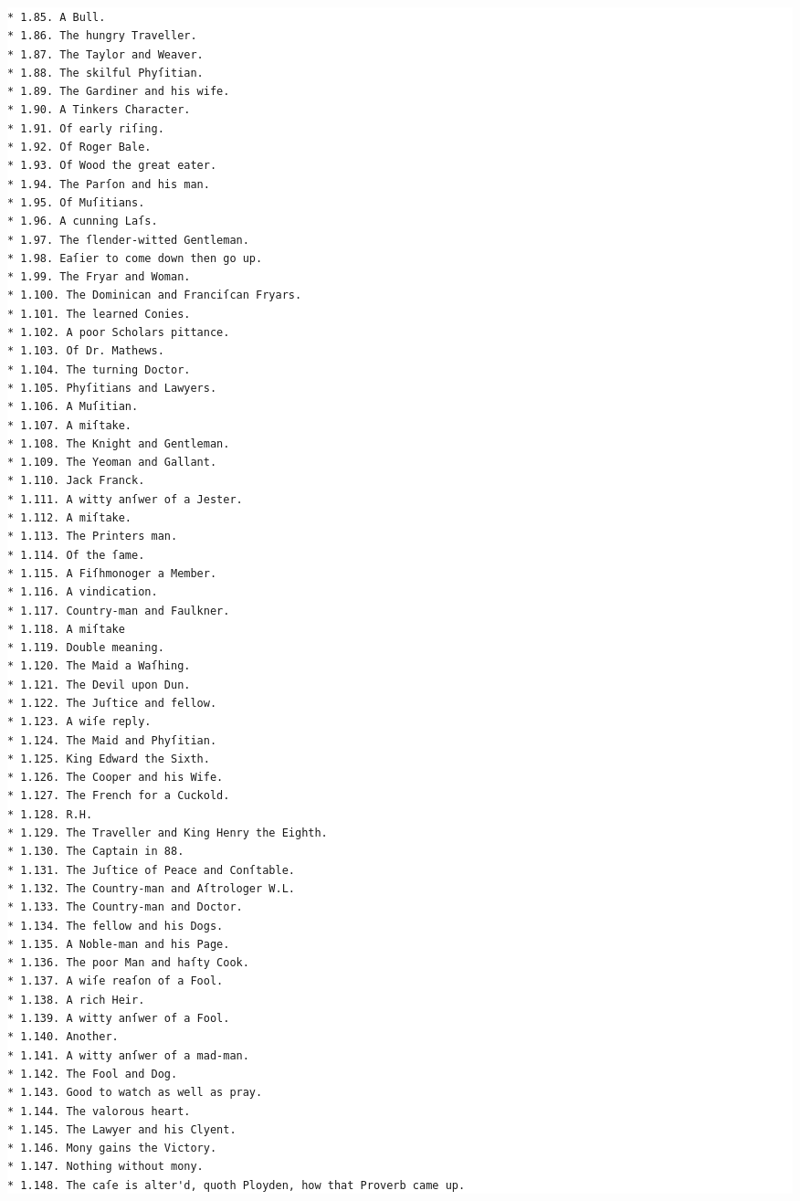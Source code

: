     * 1.85. A Bull.
    * 1.86. The hungry Traveller.
    * 1.87. The Taylor and Weaver.
    * 1.88. The skilful Phyſitian.
    * 1.89. The Gardiner and his wife.
    * 1.90. A Tinkers Character.
    * 1.91. Of early riſing.
    * 1.92. Of Roger Bale.
    * 1.93. Of Wood the great eater.
    * 1.94. The Parſon and his man.
    * 1.95. Of Muſitians.
    * 1.96. A cunning Laſs.
    * 1.97. The ſlender-witted Gentleman.
    * 1.98. Eaſier to come down then go up.
    * 1.99. The Fryar and Woman.
    * 1.100. The Dominican and Franciſcan Fryars.
    * 1.101. The learned Conies.
    * 1.102. A poor Scholars pittance.
    * 1.103. Of Dr. Mathews.
    * 1.104. The turning Doctor.
    * 1.105. Phyſitians and Lawyers.
    * 1.106. A Muſitian.
    * 1.107. A miſtake.
    * 1.108. The Knight and Gentleman.
    * 1.109. The Yeoman and Gallant.
    * 1.110. Jack Franck.
    * 1.111. A witty anſwer of a Jester.
    * 1.112. A miſtake.
    * 1.113. The Printers man.
    * 1.114. Of the ſame.
    * 1.115. A Fiſhmonoger a Member.
    * 1.116. A vindication.
    * 1.117. Country-man and Faulkner.
    * 1.118. A miſtake
    * 1.119. Double meaning.
    * 1.120. The Maid a Waſhing.
    * 1.121. The Devil upon Dun.
    * 1.122. The Juſtice and fellow.
    * 1.123. A wiſe reply.
    * 1.124. The Maid and Phyſitian.
    * 1.125. King Edward the Sixth.
    * 1.126. The Cooper and his Wife.
    * 1.127. The French for a Cuckold.
    * 1.128. R.H.
    * 1.129. The Traveller and King Henry the Eighth.
    * 1.130. The Captain in 88.
    * 1.131. The Juſtice of Peace and Conſtable.
    * 1.132. The Country-man and Aſtrologer W.L.
    * 1.133. The Country-man and Doctor.
    * 1.134. The fellow and his Dogs.
    * 1.135. A Noble-man and his Page.
    * 1.136. The poor Man and haſty Cook.
    * 1.137. A wiſe reaſon of a Fool.
    * 1.138. A rich Heir.
    * 1.139. A witty anſwer of a Fool.
    * 1.140. Another.
    * 1.141. A witty anſwer of a mad-man.
    * 1.142. The Fool and Dog.
    * 1.143. Good to watch as well as pray.
    * 1.144. The valorous heart.
    * 1.145. The Lawyer and his Clyent.
    * 1.146. Mony gains the Victory.
    * 1.147. Nothing without mony.
    * 1.148. The caſe is alter'd, quoth Ployden, how that Proverb came up.